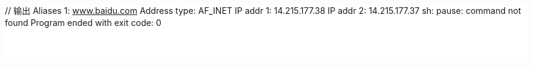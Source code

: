 
// 输出
Aliases 1: www.baidu.com
Address type: AF_INET
IP addr 1: 14.215.177.38
IP addr 2: 14.215.177.37
sh: pause: command not found
Program ended with exit code: 0
```


